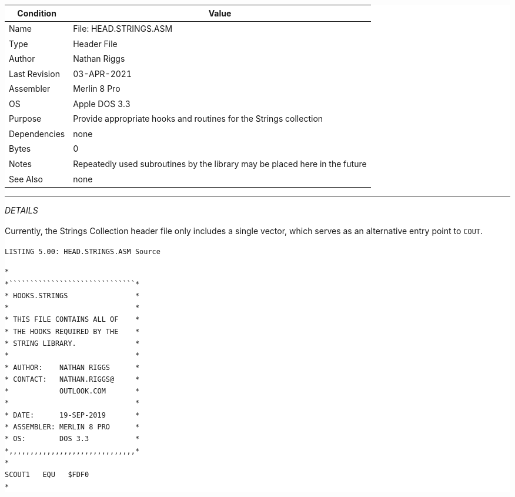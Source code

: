 | Condition     | Value                                                        |
| ------------- | ------------------------------------------------------------ |
| Name          | File: HEAD.STRINGS.ASM                                       |
| Type          | Header File                                                  |
| Author        | Nathan Riggs                                                 |
| Last Revision | 03-APR-2021                                                  |
| Assembler     | Merlin 8 Pro                                                 |
| OS            | Apple DOS 3.3                                                |
| Purpose       | Provide appropriate hooks and routines for the Strings collection |
| Dependencies  | none                                                         |
| Bytes         | 0                                                            |
| Notes         | Repeatedly used subroutines by the library may be placed here in the future |
| See Also      | none                                                         |

---

*DETAILS*

Currently, the Strings Collection header file only includes a single vector, which serves as an alternative entry point to `COUT`.



`LISTING 5.00: HEAD.STRINGS.ASM Source`

```assembly
*
*``````````````````````````````*
* HOOKS.STRINGS                *
*                              *
* THIS FILE CONTAINS ALL OF    *
* THE HOOKS REQUIRED BY THE    *
* STRING LIBRARY.              *
*                              *
* AUTHOR:    NATHAN RIGGS      *
* CONTACT:   NATHAN.RIGGS@     *
*            OUTLOOK.COM       *
*                              *
* DATE:      19-SEP-2019       *
* ASSEMBLER: MERLIN 8 PRO      *
* OS:        DOS 3.3           *
*,,,,,,,,,,,,,,,,,,,,,,,,,,,,,,*
*
SCOUT1   EQU   $FDF0
*

```
